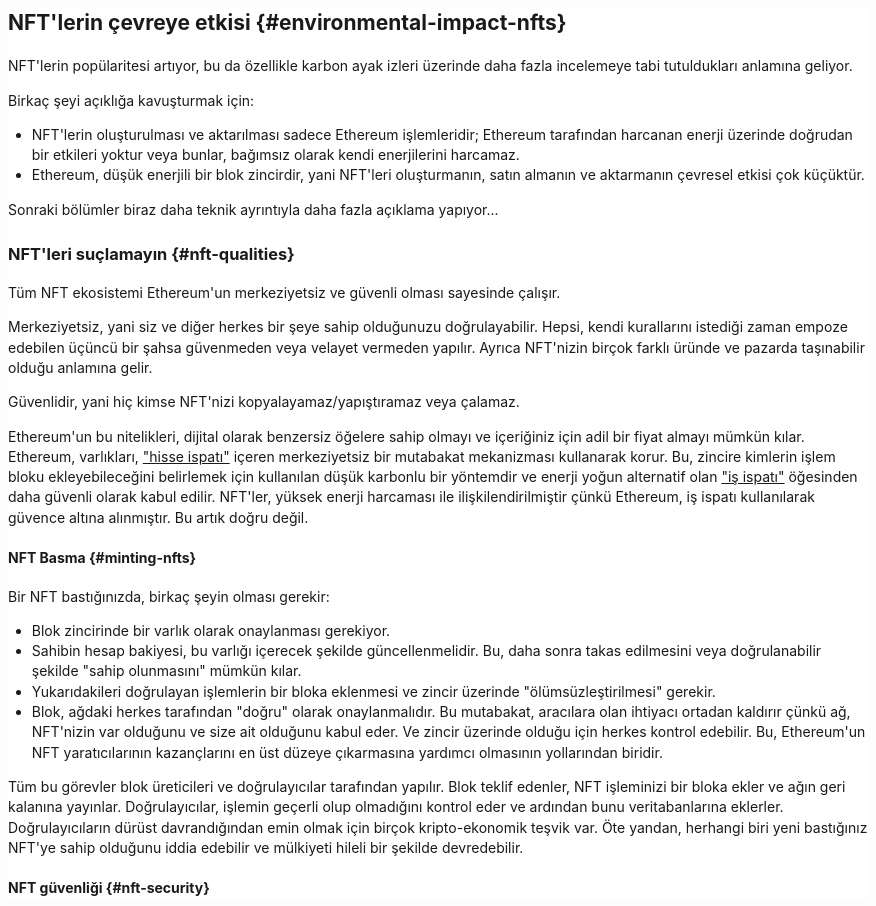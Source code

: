## NFT'lerin çevreye etkisi {#environmental-impact-nfts}

NFT'lerin popülaritesi artıyor, bu da özellikle karbon ayak izleri üzerinde daha fazla incelemeye tabi tutuldukları anlamına geliyor.

Birkaç şeyi açıklığa kavuşturmak için:

- NFT'lerin oluşturulması ve aktarılması sadece Ethereum işlemleridir; Ethereum tarafından harcanan enerji üzerinde doğrudan bir etkileri yoktur veya bunlar, bağımsız olarak kendi enerjilerini harcamaz.
- Ethereum, düşük enerjili bir blok zincirdir, yani NFT'leri oluşturmanın, satın almanın ve aktarmanın çevresel etkisi çok küçüktür.

Sonraki bölümler biraz daha teknik ayrıntıyla daha fazla açıklama yapıyor...

### NFT'leri suçlamayın {#nft-qualities}

Tüm NFT ekosistemi Ethereum'un merkeziyetsiz ve güvenli olması sayesinde çalışır.

Merkeziyetsiz, yani siz ve diğer herkes bir şeye sahip olduğunuzu doğrulayabilir. Hepsi, kendi kurallarını istediği zaman empoze edebilen üçüncü bir şahsa güvenmeden veya velayet vermeden yapılır. Ayrıca NFT'nizin birçok farklı üründe ve pazarda taşınabilir olduğu anlamına gelir.

Güvenlidir, yani hiç kimse NFT'nizi kopyalayamaz/yapıştıramaz veya çalamaz.

Ethereum'un bu nitelikleri, dijital olarak benzersiz öğelere sahip olmayı ve içeriğiniz için adil bir fiyat almayı mümkün kılar. Ethereum, varlıkları, ["hisse ispatı"](/developers/docs/consensus-mechanisms/pos) içeren merkeziyetsiz bir mutabakat mekanizması kullanarak korur. Bu, zincire kimlerin işlem bloku ekleyebileceğini belirlemek için kullanılan düşük karbonlu bir yöntemdir ve enerji yoğun alternatif olan ["iş ispatı"](/developers/docs/consensus-mechanisms/pow) öğesinden daha güvenli olarak kabul edilir. NFT'ler, yüksek enerji harcaması ile ilişkilendirilmiştir çünkü Ethereum, iş ispatı kullanılarak güvence altına alınmıştır. Bu artık doğru değil.

#### NFT Basma {#minting-nfts}

Bir NFT bastığınızda, birkaç şeyin olması gerekir:

- Blok zincirinde bir varlık olarak onaylanması gerekiyor.
- Sahibin hesap bakiyesi, bu varlığı içerecek şekilde güncellenmelidir. Bu, daha sonra takas edilmesini veya doğrulanabilir şekilde "sahip olunmasını" mümkün kılar.
- Yukarıdakileri doğrulayan işlemlerin bir bloka eklenmesi ve zincir üzerinde "ölümsüzleştirilmesi" gerekir.
- Blok, ağdaki herkes tarafından "doğru" olarak onaylanmalıdır. Bu mutabakat, aracılara olan ihtiyacı ortadan kaldırır çünkü ağ, NFT'nizin var olduğunu ve size ait olduğunu kabul eder. Ve zincir üzerinde olduğu için herkes kontrol edebilir. Bu, Ethereum'un NFT yaratıcılarının kazançlarını en üst düzeye çıkarmasına yardımcı olmasının yollarından biridir.

Tüm bu görevler blok üreticileri ve doğrulayıcılar tarafından yapılır. Blok teklif edenler, NFT işleminizi bir bloka ekler ve ağın geri kalanına yayınlar. Doğrulayıcılar, işlemin geçerli olup olmadığını kontrol eder ve ardından bunu veritabanlarına eklerler. Doğrulayıcıların dürüst davrandığından emin olmak için birçok kripto-ekonomik teşvik var. Öte yandan, herhangi biri yeni bastığınız NFT'ye sahip olduğunu iddia edebilir ve mülkiyeti hileli bir şekilde devredebilir.

#### NFT güvenliği {#nft-security}
